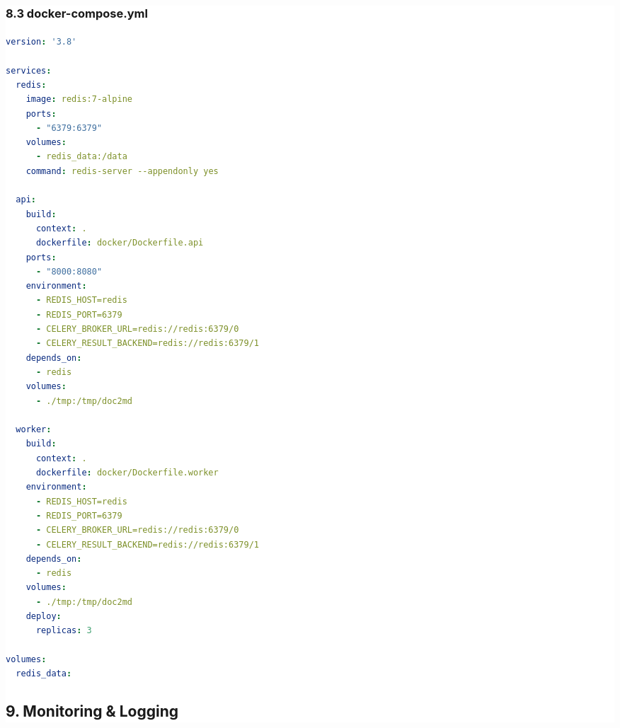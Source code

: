 ### 8.3 docker-compose.yml

```yaml
version: '3.8'

services:
  redis:
    image: redis:7-alpine
    ports:
      - "6379:6379"
    volumes:
      - redis_data:/data
    command: redis-server --appendonly yes

  api:
    build:
      context: .
      dockerfile: docker/Dockerfile.api
    ports:
      - "8000:8080"
    environment:
      - REDIS_HOST=redis
      - REDIS_PORT=6379
      - CELERY_BROKER_URL=redis://redis:6379/0
      - CELERY_RESULT_BACKEND=redis://redis:6379/1
    depends_on:
      - redis
    volumes:
      - ./tmp:/tmp/doc2md

  worker:
    build:
      context: .
      dockerfile: docker/Dockerfile.worker
    environment:
      - REDIS_HOST=redis
      - REDIS_PORT=6379
      - CELERY_BROKER_URL=redis://redis:6379/0
      - CELERY_RESULT_BACKEND=redis://redis:6379/1
    depends_on:
      - redis
    volumes:
      - ./tmp:/tmp/doc2md
    deploy:
      replicas: 3

volumes:
  redis_data:
```

## 9. Monitoring & Logging
